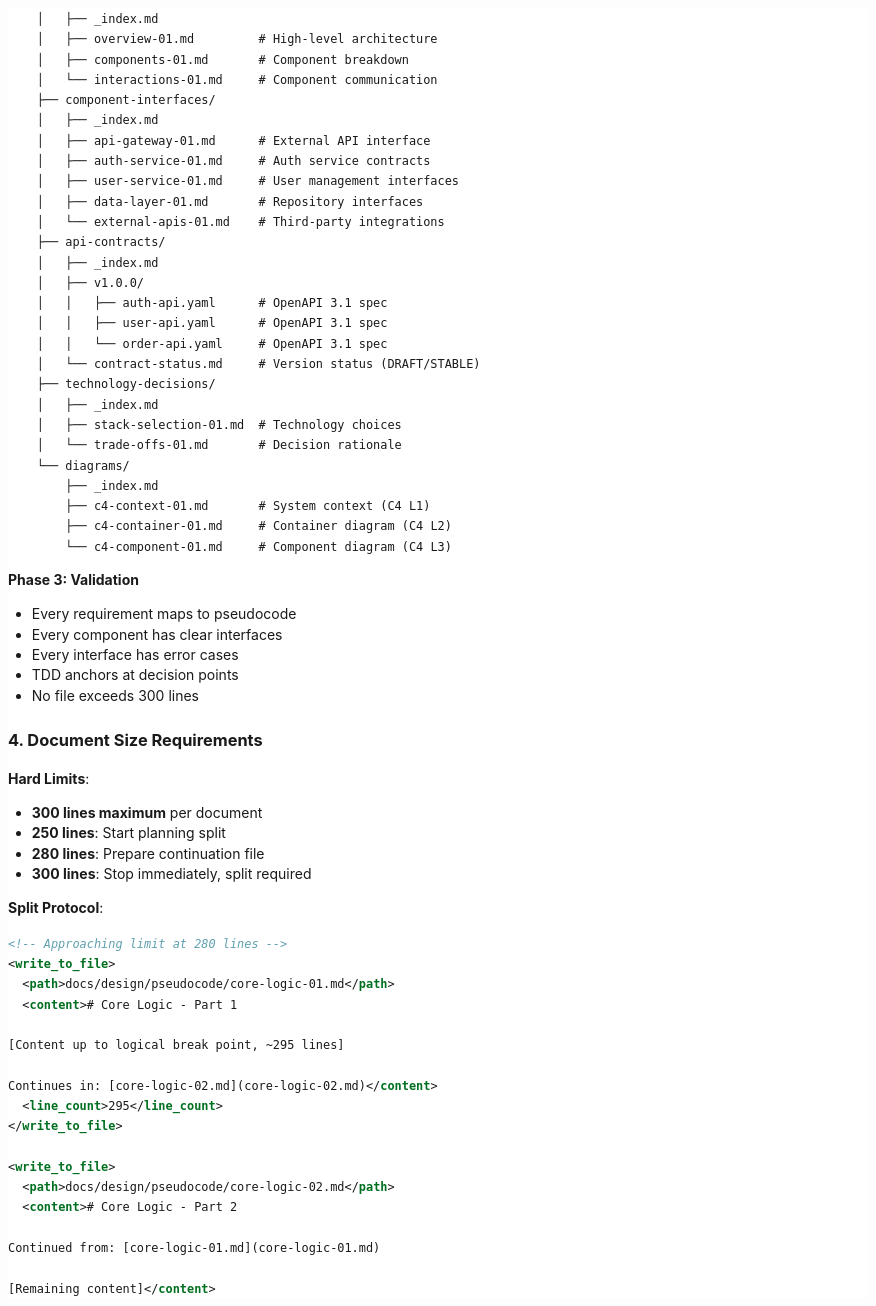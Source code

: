 ```
    │   ├── _index.md
    │   ├── overview-01.md         # High-level architecture
    │   ├── components-01.md       # Component breakdown
    │   └── interactions-01.md     # Component communication
    ├── component-interfaces/
    │   ├── _index.md
    │   ├── api-gateway-01.md      # External API interface
    │   ├── auth-service-01.md     # Auth service contracts
    │   ├── user-service-01.md     # User management interfaces
    │   ├── data-layer-01.md       # Repository interfaces
    │   └── external-apis-01.md    # Third-party integrations
    ├── api-contracts/
    │   ├── _index.md
    │   ├── v1.0.0/
    │   │   ├── auth-api.yaml      # OpenAPI 3.1 spec
    │   │   ├── user-api.yaml      # OpenAPI 3.1 spec
    │   │   └── order-api.yaml     # OpenAPI 3.1 spec
    │   └── contract-status.md     # Version status (DRAFT/STABLE)
    ├── technology-decisions/
    │   ├── _index.md
    │   ├── stack-selection-01.md  # Technology choices
    │   └── trade-offs-01.md       # Decision rationale
    └── diagrams/
        ├── _index.md
        ├── c4-context-01.md       # System context (C4 L1)
        ├── c4-container-01.md     # Container diagram (C4 L2)
        └── c4-component-01.md     # Component diagram (C4 L3)
```

**Phase 3: Validation**
- Every requirement maps to pseudocode
- Every component has clear interfaces
- Every interface has error cases
- TDD anchors at decision points
- No file exceeds 300 lines

### 4. Document Size Requirements

**Hard Limits**:
- **300 lines maximum** per document
- **250 lines**: Start planning split
- **280 lines**: Prepare continuation file
- **300 lines**: Stop immediately, split required

**Split Protocol**:
```xml
<!-- Approaching limit at 280 lines -->
<write_to_file>
  <path>docs/design/pseudocode/core-logic-01.md</path>
  <content># Core Logic - Part 1

[Content up to logical break point, ~295 lines]

Continues in: [core-logic-02.md](core-logic-02.md)</content>
  <line_count>295</line_count>
</write_to_file>

<write_to_file>
  <path>docs/design/pseudocode/core-logic-02.md</path>
  <content># Core Logic - Part 2

Continued from: [core-logic-01.md](core-logic-01.md)

[Remaining content]</content>
```